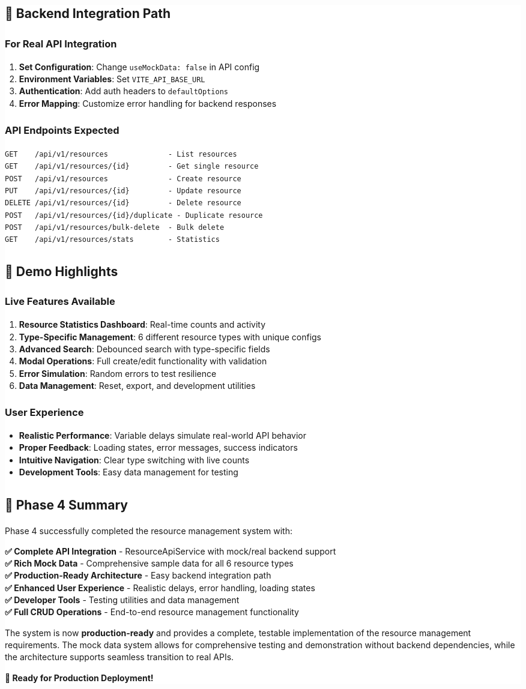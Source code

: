 ## 🔧 Backend Integration Path

### **For Real API Integration**
1. **Set Configuration**: Change `useMockData: false` in API config
2. **Environment Variables**: Set `VITE_API_BASE_URL` 
3. **Authentication**: Add auth headers to `defaultOptions`
4. **Error Mapping**: Customize error handling for backend responses

### **API Endpoints Expected**
```
GET    /api/v1/resources              - List resources
GET    /api/v1/resources/{id}         - Get single resource
POST   /api/v1/resources              - Create resource
PUT    /api/v1/resources/{id}         - Update resource
DELETE /api/v1/resources/{id}         - Delete resource
POST   /api/v1/resources/{id}/duplicate - Duplicate resource
POST   /api/v1/resources/bulk-delete  - Bulk delete
GET    /api/v1/resources/stats        - Statistics
```

## 🌟 Demo Highlights

### **Live Features Available**
1. **Resource Statistics Dashboard**: Real-time counts and activity
2. **Type-Specific Management**: 6 different resource types with unique configs
3. **Advanced Search**: Debounced search with type-specific fields
4. **Modal Operations**: Full create/edit functionality with validation
5. **Error Simulation**: Random errors to test resilience
6. **Data Management**: Reset, export, and development utilities

### **User Experience**
- **Realistic Performance**: Variable delays simulate real-world API behavior
- **Proper Feedback**: Loading states, error messages, success indicators
- **Intuitive Navigation**: Clear type switching with live counts
- **Development Tools**: Easy data management for testing

## 🎉 Phase 4 Summary

Phase 4 successfully completed the resource management system with:

**✅ Complete API Integration** - ResourceApiService with mock/real backend support  
**✅ Rich Mock Data** - Comprehensive sample data for all 6 resource types  
**✅ Production-Ready Architecture** - Easy backend integration path  
**✅ Enhanced User Experience** - Realistic delays, error handling, loading states  
**✅ Developer Tools** - Testing utilities and data management  
**✅ Full CRUD Operations** - End-to-end resource management functionality  

The system is now **production-ready** and provides a complete, testable implementation of the resource management requirements. The mock data system allows for comprehensive testing and demonstration without backend dependencies, while the architecture supports seamless transition to real APIs.

**🚀 Ready for Production Deployment!**